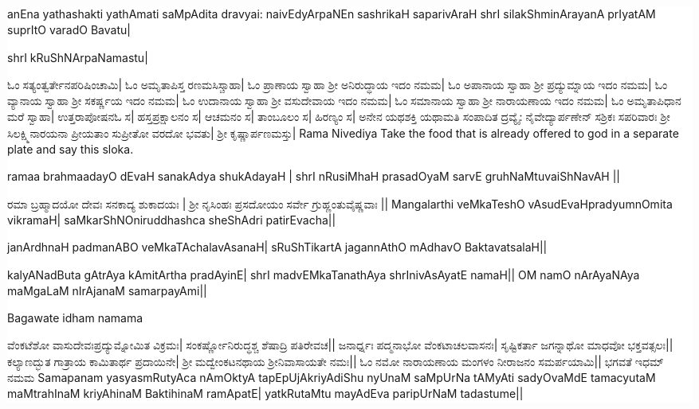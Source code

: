 anEna yathashakti yathAmati saMpAdita dravyai: naivEdyArpaNEn sashrikaH saparivAraH shrI silakShminArayanA prIyatAM suprItO varadO Bavatu|

shrI kRuShNArpaNamastu|

ಓಂ ಸತ್ಯಂತ್ವರ್ತೇನಪರಿಷಿಂಚಾಮಿ|
ಓಂ ಅಮೃತಾಪಿಸ್ತ ರಣಮಸಿಸ್ಚಾಹಾ|
ಓಂ ಪ್ರಾಣಾಯ ಸ್ವಾಹಾ ಶ್ರೀ ಅನಿರುದ್ಧಾಯ ಇದಂ ನಮಮ|
ಓಂ ಅಪಾನಾಯ ಸ್ವಾಹಾ ಶ್ರೀ ಪ್ರದ್ಯುಮ್ನಾಯ ಇದಂ ನಮಮ|
ಓಂ ವ್ಯಾನಾಯ ಸ್ವಾಹಾ ಶ್ರೀ ಸಕರ್ಷ್ಣಯ ಇದಂ ನಮಮ|
ಓಂ ಉದಾನಾಯ ಸ್ವಾಹಾ ಶ್ರೀ ವಸುದೇವಾಯ ಇದಂ ನಮಮ|
ಓಂ ಸಮಾನಾಯ ಸ್ವಾಹಾ ಶ್ರೀ ನಾರಾಯಣಾಯ ಇದಂ ನಮಮ|
ಓಂ ಅಮೃತಾಪಿಧಾನ ಮರೆ ಸ್ವಾಹಾ|
ಉತ್ತರಾಪೋಷನಓ ಸ|
ಹಸ್ತಪ್ರಕ್ಷಾಲನಂ ಸ|
ಆಚಮನಂ ಸ|
ತಾಂಬೂಲಂ ಸ|
ಹಿರಣ್ಯಂ ಸ|
ಅನೇನ ಯಥಶಕ್ತಿ ಯಥಾಮತಿ ಸಂಪಾದಿತ ದ್ರವ್ಯೈ: ನೈವೇದ್ಯಾರ್ಪಣೇನ್ ಸಶ್ರಿಕಃ ಸಪರಿವಾರಃ ಶ್ರೀ ಸಿಲಕ್ಷ್ಮಿನಾರಯನಾ ಪ್ರೀಯತಾಂ ಸುಪ್ರೀತೋ ವರದೋ ಭವತು|
ಶ್ರೀ ಕೃಷ್ಣಾರ್ಪಣಮಸ್ತು|
Rama Nivediya
Take the food that is already offered to god in a separate plate and say this sloka.

ramaa brahmaadayO dEvaH sanakAdya shukAdayaH |
shrI nRusiMhaH prasadOyaM sarvE gruhNaMtuvaiShNavAH ||

ರಮಾ ಬ್ರಹ್ಮಾದಯೋ ದೇವಃ ಸನಕಾದ್ಯ ಶುಕಾದಯಃ |
ಶ್ರೀ ನೃಸಿಂಹಃ ಪ್ರಸದೋಯಂ ಸರ್ವೇ ಗ್ರುಹ್ಣಂತುವೈಷ್ಣವಾಃ ||
Mangalarthi
veMkaTeshO vAsudEvaHpradyumnOmita vikramaH|
saMkarShNOniruddhashca sheShAdri patirEvacha||

janArdhnaH padmanABO veMkaTAchalavAsanaH|
sRuShTikartA jagannAthO mAdhavO BaktavatsalaH||

kalyANadButa gAtrAya kAmitArtha pradAyinE|
shrI madvEMkaTanathAya shrInivAsAyatE namaH||
OM namO nArAyaNAya maMgaLaM nIrAjanaM samarpayAmi||

Bagawate idham namama

ವೆಂಕಟೆಶೋ ವಾಸುದೇವಃಪ್ರದ್ಯುಮ್ನೋಮಿತ ವಿಕ್ರಮಃ|
ಸಂಕರ್ಷ್ಣೋನಿರುದ್ಧಶ್ಚ ಶೆಷಾದ್ರಿ ಪತಿರೇವಚ||
ಜನಾರ್ಧ್ನಃ ಪದ್ಮನಾಭೋ ವೆಂಕಟಾಚಲವಾಸನಃ|
ಸೃಷ್ಟಿಕರ್ತಾ ಜಗನ್ನಾಥೋ ಮಾಧವೋ ಭಕ್ತವತ್ಸಲಃ||
ಕಲ್ಯಾಣದ್ಭುತ ಗಾತ್ರಾಯ ಕಾಮಿತಾರ್ಥ ಪ್ರದಾಯಿನೇ|
ಶ್ರೀ ಮದ್ವೇಂಕಟನಥಾಯ ಶ್ರೀನಿವಾಸಾಯತೇ ನಮಃ||
ಓಂ ನಮೋ ನಾರಾಯಣಾಯ ಮಂಗಳಂ ನೀರಾಜನಂ ಸಮರ್ಪಯಾಮಿ||
ಭಗವತೆ ಇಧಮ್ ನಮಮ
Samapanam
yasyasmRutyAca nAmOktyA tapEpUjAkriyAdiShu nyUnaM saMpUrNa
tAMyAti sadyOvaMdE tamacyutaM maMtrahInaM kriyAhinaM BaktihinaM ramApatE|
yatkRutaMtu mayAdEva paripUrNaM tadastume||
